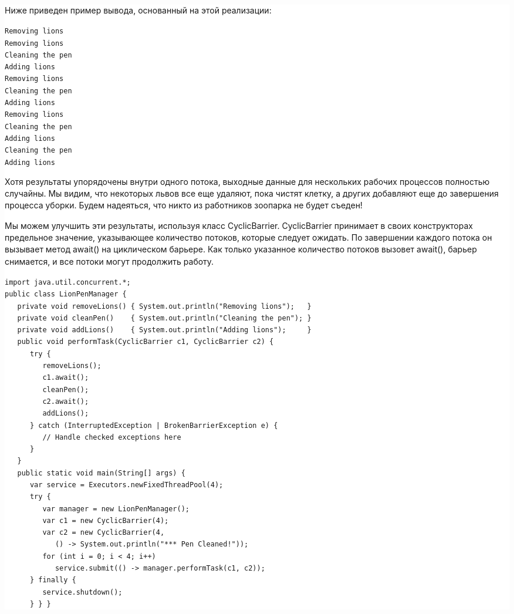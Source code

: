 Ниже приведен пример вывода, основанный на этой реализации:

```
Removing lions
Removing lions
Cleaning the pen
Adding lions
Removing lions
Cleaning the pen
Adding lions
Removing lions
Cleaning the pen
Adding lions
Cleaning the pen
Adding lions
```

Хотя результаты упорядочены внутри одного потока, выходные данные для нескольких рабочих процессов полностью случайны. 
Мы видим, что некоторых львов все еще удаляют, пока чистят клетку, а других добавляют еще до завершения процесса уборки. 
Будем надеяться, что никто из работников зоопарка не будет съеден!

Мы можем улучшить эти результаты, используя класс CyclicBarrier. CyclicBarrier принимает в своих конструкторах 
предельное значение, указывающее количество потоков, которые следует ожидать. По завершении каждого потока он вызывает 
метод await() на циклическом барьере. Как только указанное количество потоков вызовет await(), барьер снимается, и все 
потоки могут продолжить работу.

```
import java.util.concurrent.*;
public class LionPenManager {
   private void removeLions() { System.out.println("Removing lions");   }
   private void cleanPen()    { System.out.println("Cleaning the pen"); }
   private void addLions()    { System.out.println("Adding lions");     }
   public void performTask(CyclicBarrier c1, CyclicBarrier c2) {
      try {
         removeLions();
         c1.await();
         cleanPen();
         c2.await();
         addLions();
      } catch (InterruptedException | BrokenBarrierException e) {
         // Handle checked exceptions here
      }
   }
   public static void main(String[] args) {
      var service = Executors.newFixedThreadPool(4);
      try {
         var manager = new LionPenManager();
         var c1 = new CyclicBarrier(4);
         var c2 = new CyclicBarrier(4,
            () -> System.out.println("*** Pen Cleaned!"));
         for (int i = 0; i < 4; i++)
            service.submit(() -> manager.performTask(c1, c2));
      } finally {
         service.shutdown();
      } } }
```
